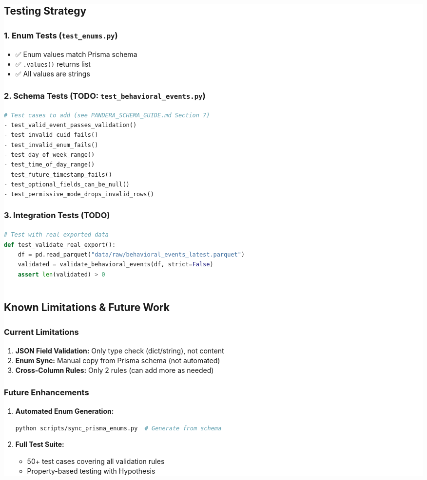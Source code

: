 
## Testing Strategy

### 1. Enum Tests (`test_enums.py`)

- ✅ Enum values match Prisma schema
- ✅ `.values()` returns list
- ✅ All values are strings

### 2. Schema Tests (TODO: `test_behavioral_events.py`)

```python
# Test cases to add (see PANDERA_SCHEMA_GUIDE.md Section 7)
- test_valid_event_passes_validation()
- test_invalid_cuid_fails()
- test_invalid_enum_fails()
- test_day_of_week_range()
- test_time_of_day_range()
- test_future_timestamp_fails()
- test_optional_fields_can_be_null()
- test_permissive_mode_drops_invalid_rows()
```

### 3. Integration Tests (TODO)

```python
# Test with real exported data
def test_validate_real_export():
    df = pd.read_parquet("data/raw/behavioral_events_latest.parquet")
    validated = validate_behavioral_events(df, strict=False)
    assert len(validated) > 0
```

---

## Known Limitations & Future Work

### Current Limitations

1. **JSON Field Validation:** Only type check (dict/string), not content
2. **Enum Sync:** Manual copy from Prisma schema (not automated)
3. **Cross-Column Rules:** Only 2 rules (can add more as needed)

### Future Enhancements

1. **Automated Enum Generation:**
   ```bash
   python scripts/sync_prisma_enums.py  # Generate from schema
   ```

2. **Full Test Suite:**
   - 50+ test cases covering all validation rules
   - Property-based testing with Hypothesis
